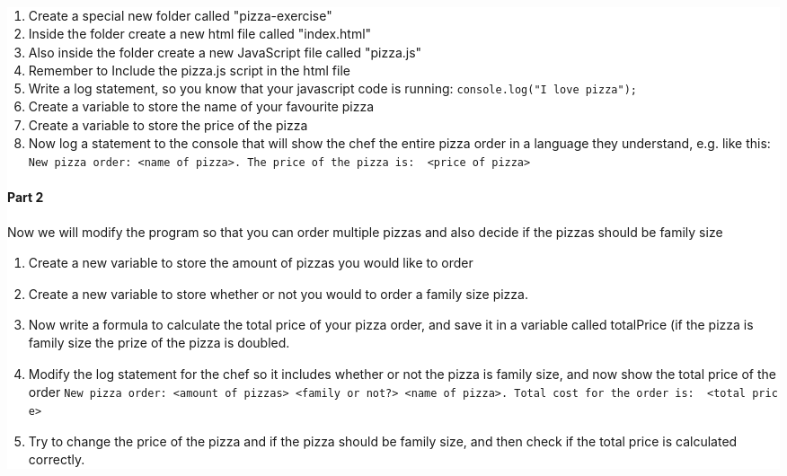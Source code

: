 1. Create a special new folder called "pizza-exercise"
2. Inside the folder create a new html file called "index.html"
3. Also inside the folder create a new JavaScript file called "pizza.js"
4. Remember to Include the pizza.js script in the html file
5. Write a log statement, so you know that your javascript code is running:
   `console.log("I love pizza");`
6. Create a variable to store the name of your favourite pizza
7. Create a variable to store the price of the pizza
8. Now log a statement to the console that will show the chef the entire pizza order in a language they understand, e.g. like this:
   `New pizza order: <name of pizza>. The price of the pizza is:  <price of pizza>`

#### Part 2

Now we will modify the program so that you can order multiple pizzas and also decide if the pizzas should be family size

1. Create a new variable to store the amount of pizzas you would like to order

2. Create a new variable to store whether or not you would to order a family size pizza.

3. Now write a formula to calculate the total price of your pizza order, and save it in a variable called totalPrice (if the pizza is family size the prize of the pizza is doubled.

4. Modify the log statement for the chef so it includes whether or not the pizza is family size, and now show the total price of the order
   `New pizza order: <amount of pizzas> <family or not?> <name of pizza>. Total cost for the order is:  <total price>`

5. Try to change the price of the pizza and if the pizza should be family size, and then check if the total price is calculated correctly.
